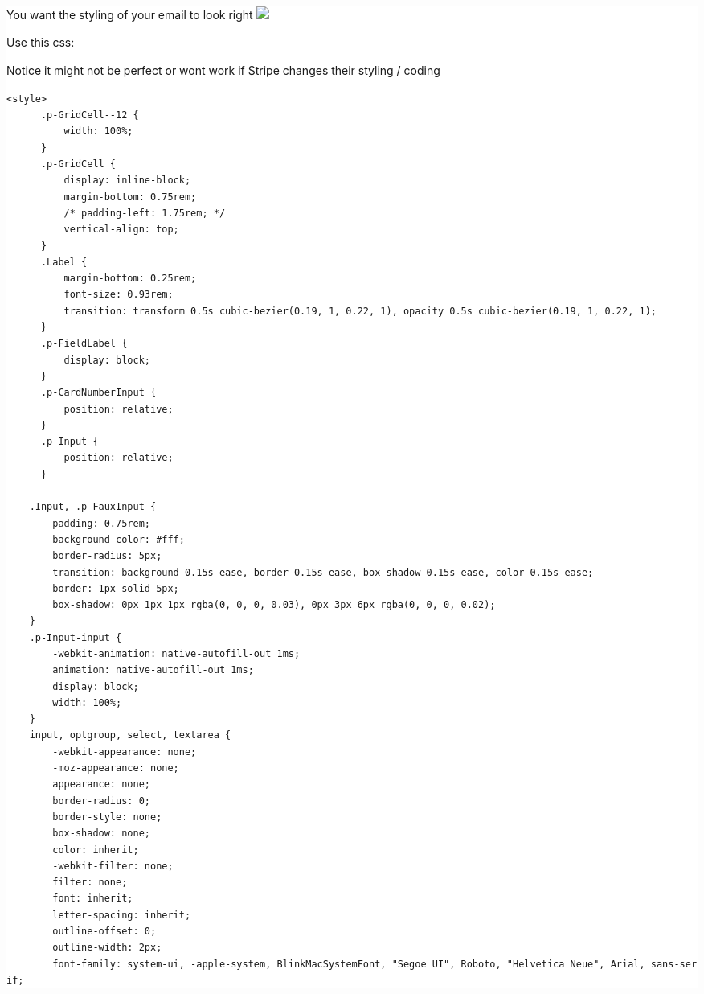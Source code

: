 You want the styling of your email to look right
![](v80Wf8y.png)

Use this css:

Notice it might not be perfect or wont work if Stripe changes their styling / coding
```
<style>  
      .p-GridCell--12 {  
          width: 100%;  
      }  
      .p-GridCell {  
          display: inline-block;  
          margin-bottom: 0.75rem;  
          /* padding-left: 1.75rem; */  
          vertical-align: top;  
      }  
      .Label {  
          margin-bottom: 0.25rem;  
          font-size: 0.93rem;  
          transition: transform 0.5s cubic-bezier(0.19, 1, 0.22, 1), opacity 0.5s cubic-bezier(0.19, 1, 0.22, 1);  
      }  
      .p-FieldLabel {  
          display: block;  
      }  
      .p-CardNumberInput {  
          position: relative;  
      }  
      .p-Input {  
          position: relative;  
      }  
  
    .Input, .p-FauxInput {  
        padding: 0.75rem;  
        background-color: #fff;  
        border-radius: 5px;  
        transition: background 0.15s ease, border 0.15s ease, box-shadow 0.15s ease, color 0.15s ease;  
        border: 1px solid 5px;  
        box-shadow: 0px 1px 1px rgba(0, 0, 0, 0.03), 0px 3px 6px rgba(0, 0, 0, 0.02);  
    }  
    .p-Input-input {  
        -webkit-animation: native-autofill-out 1ms;  
        animation: native-autofill-out 1ms;  
        display: block;  
        width: 100%;  
    }  
    input, optgroup, select, textarea {  
        -webkit-appearance: none;  
        -moz-appearance: none;  
        appearance: none;  
        border-radius: 0;  
        border-style: none;  
        box-shadow: none;  
        color: inherit;  
        -webkit-filter: none;  
        filter: none;  
        font: inherit;  
        letter-spacing: inherit;  
        outline-offset: 0;  
        outline-width: 2px;  
        font-family: system-ui, -apple-system, BlinkMacSystemFont, "Segoe UI", Roboto, "Helvetica Neue", Arial, sans-serif;  
```